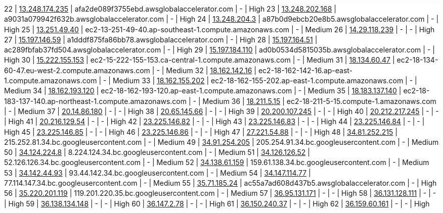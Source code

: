 22 | [13.248.174.235](https://vuldb.com/?ip.13.248.174.235) | afa2de089f3755ebd.awsglobalaccelerator.com | - | High
23 | [13.248.202.168](https://vuldb.com/?ip.13.248.202.168) | a9031a079942f632b.awsglobalaccelerator.com | - | High
24 | [13.248.204.3](https://vuldb.com/?ip.13.248.204.3) | a87b0d9ebcb20e8b5.awsglobalaccelerator.com | - | High
25 | [13.251.49.40](https://vuldb.com/?ip.13.251.49.40) | ec2-13-251-49-40.ap-southeast-1.compute.amazonaws.com | - | Medium
26 | [14.29.118.239](https://vuldb.com/?ip.14.29.118.239) | - | - | High
27 | [15.197.146.59](https://vuldb.com/?ip.15.197.146.59) | a1dddf875fa86bb78.awsglobalaccelerator.com | - | High
28 | [15.197.164.51](https://vuldb.com/?ip.15.197.164.51) | ac289fbfab37fd504.awsglobalaccelerator.com | - | High
29 | [15.197.184.110](https://vuldb.com/?ip.15.197.184.110) | ad0b0534d5815035b.awsglobalaccelerator.com | - | High
30 | [15.222.155.153](https://vuldb.com/?ip.15.222.155.153) | ec2-15-222-155-153.ca-central-1.compute.amazonaws.com | - | Medium
31 | [18.134.60.47](https://vuldb.com/?ip.18.134.60.47) | ec2-18-134-60-47.eu-west-2.compute.amazonaws.com | - | Medium
32 | [18.162.142.16](https://vuldb.com/?ip.18.162.142.16) | ec2-18-162-142-16.ap-east-1.compute.amazonaws.com | - | Medium
33 | [18.162.155.202](https://vuldb.com/?ip.18.162.155.202) | ec2-18-162-155-202.ap-east-1.compute.amazonaws.com | - | Medium
34 | [18.162.193.120](https://vuldb.com/?ip.18.162.193.120) | ec2-18-162-193-120.ap-east-1.compute.amazonaws.com | - | Medium
35 | [18.183.137.140](https://vuldb.com/?ip.18.183.137.140) | ec2-18-183-137-140.ap-northeast-1.compute.amazonaws.com | - | Medium
36 | [18.211.5.15](https://vuldb.com/?ip.18.211.5.15) | ec2-18-211-5-15.compute-1.amazonaws.com | - | Medium
37 | [20.14.86.180](https://vuldb.com/?ip.20.14.86.180) | - | - | High
38 | [20.65.145.66](https://vuldb.com/?ip.20.65.145.66) | - | - | High
39 | [20.200.107.245](https://vuldb.com/?ip.20.200.107.245) | - | - | High
40 | [20.212.217.245](https://vuldb.com/?ip.20.212.217.245) | - | - | High
41 | [20.216.129.54](https://vuldb.com/?ip.20.216.129.54) | - | - | High
42 | [23.225.146.82](https://vuldb.com/?ip.23.225.146.82) | - | - | High
43 | [23.225.146.83](https://vuldb.com/?ip.23.225.146.83) | - | - | High
44 | [23.225.146.84](https://vuldb.com/?ip.23.225.146.84) | - | - | High
45 | [23.225.146.85](https://vuldb.com/?ip.23.225.146.85) | - | - | High
46 | [23.225.146.86](https://vuldb.com/?ip.23.225.146.86) | - | - | High
47 | [27.221.54.88](https://vuldb.com/?ip.27.221.54.88) | - | - | High
48 | [34.81.252.215](https://vuldb.com/?ip.34.81.252.215) | 215.252.81.34.bc.googleusercontent.com | - | Medium
49 | [34.91.254.205](https://vuldb.com/?ip.34.91.254.205) | 205.254.91.34.bc.googleusercontent.com | - | Medium
50 | [34.124.224.8](https://vuldb.com/?ip.34.124.224.8) | 8.224.124.34.bc.googleusercontent.com | - | Medium
51 | [34.126.126.52](https://vuldb.com/?ip.34.126.126.52) | 52.126.126.34.bc.googleusercontent.com | - | Medium
52 | [34.138.61.159](https://vuldb.com/?ip.34.138.61.159) | 159.61.138.34.bc.googleusercontent.com | - | Medium
53 | [34.142.44.93](https://vuldb.com/?ip.34.142.44.93) | 93.44.142.34.bc.googleusercontent.com | - | Medium
54 | [34.147.114.77](https://vuldb.com/?ip.34.147.114.77) | 77.114.147.34.bc.googleusercontent.com | - | Medium
55 | [35.71.185.24](https://vuldb.com/?ip.35.71.185.24) | ac55a7ad608d437b5.awsglobalaccelerator.com | - | High
56 | [35.220.201.119](https://vuldb.com/?ip.35.220.201.119) | 119.201.220.35.bc.googleusercontent.com | - | Medium
57 | [36.95.131.171](https://vuldb.com/?ip.36.95.131.171) | - | - | High
58 | [36.131.128.111](https://vuldb.com/?ip.36.131.128.111) | - | - | High
59 | [36.138.134.148](https://vuldb.com/?ip.36.138.134.148) | - | - | High
60 | [36.147.2.78](https://vuldb.com/?ip.36.147.2.78) | - | - | High
61 | [36.150.240.37](https://vuldb.com/?ip.36.150.240.37) | - | - | High
62 | [36.159.60.161](https://vuldb.com/?ip.36.159.60.161) | - | - | High